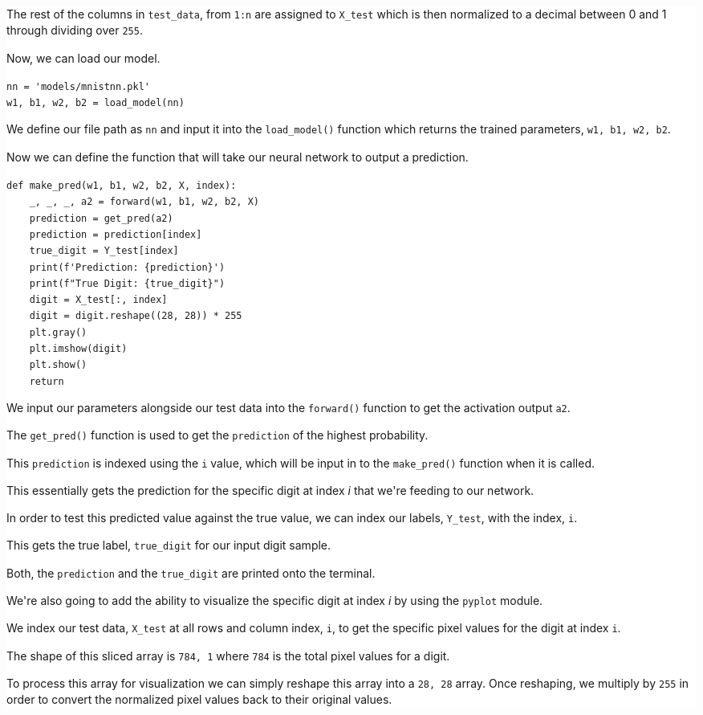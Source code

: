 The rest of the columns in `test_data`, from `1:n` are assigned to `X_test` which is then normalized to a decimal between 0 and 1 through dividing over `255`.

Now, we can load our model.

```
nn = 'models/mnistnn.pkl'
w1, b1, w2, b2 = load_model(nn)
```

We define our file path as `nn` and input it into the `load_model()` function which returns the trained parameters, `w1, b1, w2, b2`.

Now we can define the function that will take our neural network to output a prediction.

```
def make_pred(w1, b1, w2, b2, X, index):
	_, _, _, a2 = forward(w1, b1, w2, b2, X)
	prediction = get_pred(a2)
	prediction = prediction[index]
	true_digit = Y_test[index]
	print(f'Prediction: {prediction}')
	print(f"True Digit: {true_digit}")
	digit = X_test[:, index]
	digit = digit.reshape((28, 28)) * 255
	plt.gray()
	plt.imshow(digit)
	plt.show()
	return
```

We input our parameters alongside our test data into the `forward()` function to get the activation output `a2`.

The `get_pred()` function is used to get the `prediction` of the highest probability. 

This `prediction` is indexed using the `i` value, which will be input in to the `make_pred()` function when it is called.

This essentially gets the prediction for the specific digit at index $i$ that we're feeding to our network.

In order to test this predicted value against the true value, we can index our labels, `Y_test`, with the index, `i`.

This gets the true label, `true_digit` for our input digit sample.

Both, the `prediction` and the `true_digit` are printed onto the terminal.

We're also going to add the ability to visualize the specific digit at index $i$ by using the `pyplot` module.

We index our test data, `X_test` at all rows and column index, `i`, to get the specific pixel values for the digit at index `i`.

The shape of this sliced array is `784, 1` where `784` is the total pixel values for a digit.

To process this array for visualization we can simply reshape this array into a `28, 28` array. Once reshaping, we multiply by `255` in order to convert the normalized pixel values back to their original values.
